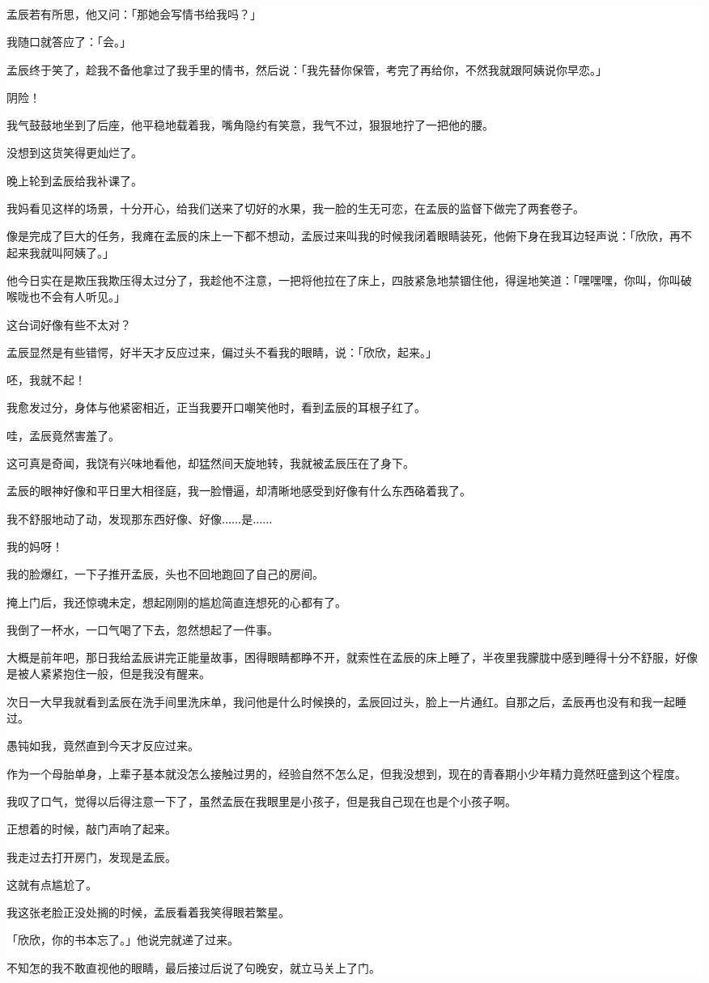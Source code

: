 孟辰若有所思，他又问：「那她会写情书给我吗？」

我随口就答应了：「会。」

孟辰终于笑了，趁我不备他拿过了我手里的情书，然后说：「我先替你保管，考完了再给你，不然我就跟阿姨说你早恋。」

阴险！

我气鼓鼓地坐到了后座，他平稳地载着我，嘴角隐约有笑意，我气不过，狠狠地拧了一把他的腰。

没想到这货笑得更灿烂了。

晚上轮到孟辰给我补课了。

我妈看见这样的场景，十分开心，给我们送来了切好的水果，我一脸的生无可恋，在孟辰的监督下做完了两套卷子。

像是完成了巨大的任务，我瘫在孟辰的床上一下都不想动，孟辰过来叫我的时候我闭着眼睛装死，他俯下身在我耳边轻声说：「欣欣，再不起来我就叫阿姨了。」

他今日实在是欺压我欺压得太过分了，我趁他不注意，一把将他拉在了床上，四肢紧急地禁锢住他，得逞地笑道：「嘿嘿嘿，你叫，你叫破喉咙也不会有人听见。」

这台词好像有些不太对？

孟辰显然是有些错愕，好半天才反应过来，偏过头不看我的眼睛，说：「欣欣，起来。」

呸，我就不起！

我愈发过分，身体与他紧密相近，正当我要开口嘲笑他时，看到孟辰的耳根子红了。

哇，孟辰竟然害羞了。

这可真是奇闻，我饶有兴味地看他，却猛然间天旋地转，我就被孟辰压在了身下。

孟辰的眼神好像和平日里大相径庭，我一脸懵逼，却清晰地感受到好像有什么东西硌着我了。

我不舒服地动了动，发现那东西好像、好像……是……

我的妈呀！

我的脸爆红，一下子推开孟辰，头也不回地跑回了自己的房间。

掩上门后，我还惊魂未定，想起刚刚的尴尬简直连想死的心都有了。

我倒了一杯水，一口气喝了下去，忽然想起了一件事。

大概是前年吧，那日我给孟辰讲完正能量故事，困得眼睛都睁不开，就索性在孟辰的床上睡了，半夜里我朦胧中感到睡得十分不舒服，好像是被人紧紧抱住一般，但是我没有醒来。

次日一大早我就看到孟辰在洗手间里洗床单，我问他是什么时候换的，孟辰回过头，脸上一片通红。自那之后，孟辰再也没有和我一起睡过。

愚钝如我，竟然直到今天才反应过来。

作为一个母胎单身，上辈子基本就没怎么接触过男的，经验自然不怎么足，但我没想到，现在的青春期小少年精力竟然旺盛到这个程度。

我叹了口气，觉得以后得注意一下了，虽然孟辰在我眼里是小孩子，但是我自己现在也是个小孩子啊。

正想着的时候，敲门声响了起来。

我走过去打开房门，发现是孟辰。

这就有点尴尬了。

我这张老脸正没处搁的时候，孟辰看着我笑得眼若繁星。

「欣欣，你的书本忘了。」他说完就递了过来。

不知怎的我不敢直视他的眼睛，最后接过后说了句晚安，就立马关上了门。
